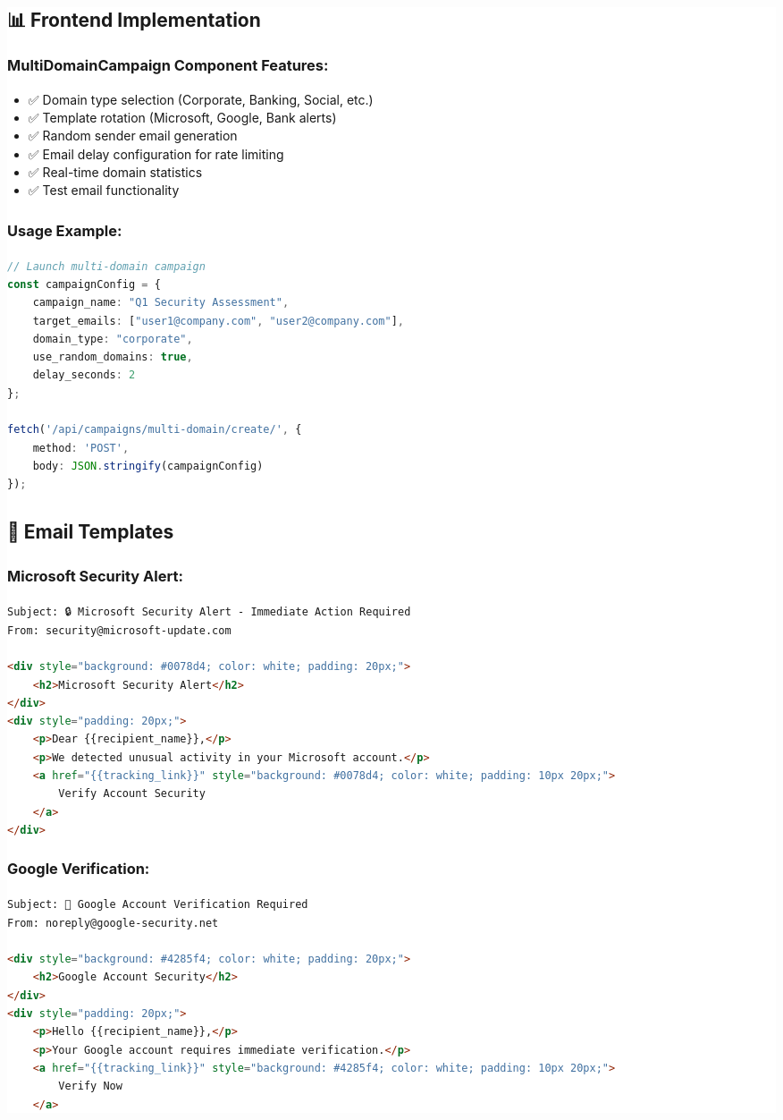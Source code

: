 ```python
```

## 📊 Frontend Implementation

### MultiDomainCampaign Component Features:
- ✅ Domain type selection (Corporate, Banking, Social, etc.)
- ✅ Template rotation (Microsoft, Google, Bank alerts)
- ✅ Random sender email generation
- ✅ Email delay configuration for rate limiting
- ✅ Real-time domain statistics
- ✅ Test email functionality

### Usage Example:
```typescript
// Launch multi-domain campaign
const campaignConfig = {
    campaign_name: "Q1 Security Assessment",
    target_emails: ["user1@company.com", "user2@company.com"],
    domain_type: "corporate",
    use_random_domains: true,
    delay_seconds: 2
};

fetch('/api/campaigns/multi-domain/create/', {
    method: 'POST',
    body: JSON.stringify(campaignConfig)
});
```

## 🎯 Email Templates

### Microsoft Security Alert:
```html
Subject: 🔒 Microsoft Security Alert - Immediate Action Required
From: security@microsoft-update.com

<div style="background: #0078d4; color: white; padding: 20px;">
    <h2>Microsoft Security Alert</h2>
</div>
<div style="padding: 20px;">
    <p>Dear {{recipient_name}},</p>
    <p>We detected unusual activity in your Microsoft account.</p>
    <a href="{{tracking_link}}" style="background: #0078d4; color: white; padding: 10px 20px;">
        Verify Account Security
    </a>
</div>
```

### Google Verification:
```html
Subject: 🔐 Google Account Verification Required
From: noreply@google-security.net

<div style="background: #4285f4; color: white; padding: 20px;">
    <h2>Google Account Security</h2>
</div>
<div style="padding: 20px;">
    <p>Hello {{recipient_name}},</p>
    <p>Your Google account requires immediate verification.</p>
    <a href="{{tracking_link}}" style="background: #4285f4; color: white; padding: 10px 20px;">
        Verify Now
    </a>
```